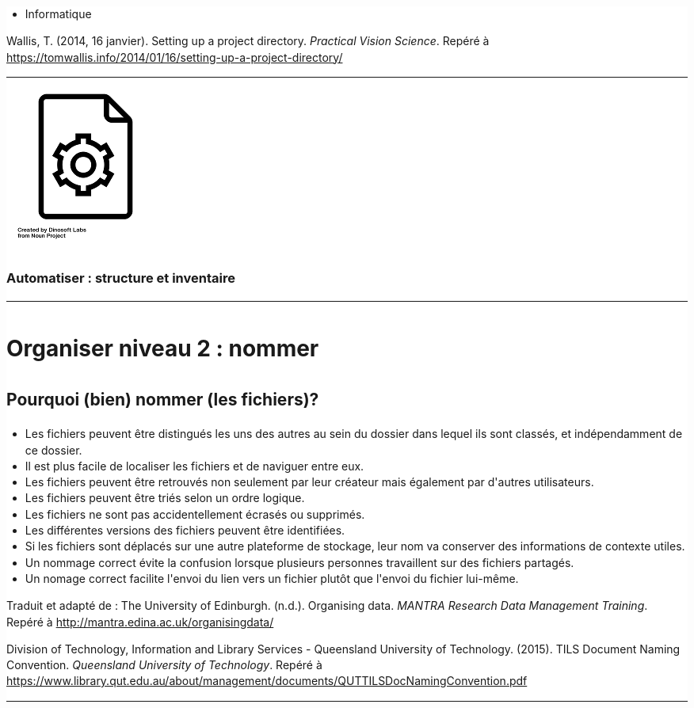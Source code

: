 
* Informatique

Wallis, T. (2014, 16 janvier). Setting up a project directory. _Practical Vision Science_. Repéré à https://tomwallis.info/2014/01/16/setting-up-a-project-directory/


---

![travail](img/icone_brico.png)

### Automatiser : structure et inventaire

---

# Organiser niveau 2 : nommer

## Pourquoi (bien) nommer (les fichiers)?
* Les fichiers peuvent être distingués les uns des autres au sein du dossier dans lequel ils sont classés, et indépendamment de ce dossier.
* Il est plus facile de localiser les fichiers et de naviguer entre eux.
* Les fichiers peuvent être retrouvés non seulement par leur créateur mais également par d'autres utilisateurs.
* Les fichiers peuvent être triés selon un ordre logique.
* Les fichiers ne sont pas accidentellement écrasés ou supprimés.
* Les différentes versions des fichiers peuvent être identifiées.
* Si les fichiers sont déplacés sur une autre plateforme de stockage, leur nom va conserver des informations de contexte utiles.
* Un nommage correct évite la confusion lorsque plusieurs personnes travaillent sur des fichiers partagés.
* Un nomage correct facilite l'envoi du lien vers un fichier plutôt que l'envoi du fichier lui-même.

Traduit et adapté de :
The University of Edinburgh. (n.d.). Organising data. _MANTRA Research Data Management Training_. Repéré à http://mantra.edina.ac.uk/organisingdata/

Division of Technology, Information and Library Services - Queensland University of Technology. (2015). TILS Document Naming Convention. _Queensland University of Technology_. Repéré à https://www.library.qut.edu.au/about/management/documents/QUTTILSDocNamingConvention.pdf


---